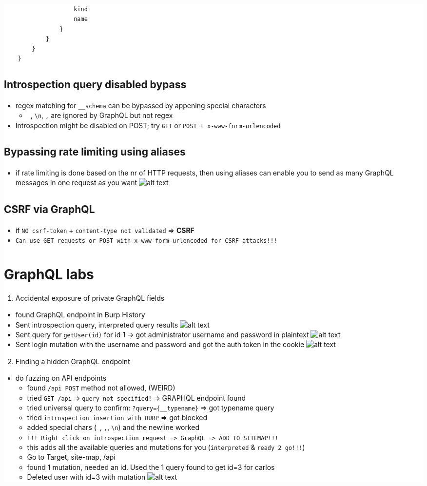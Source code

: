 ```js
                    kind
                    name
                }
            }
        }
    }
```
## Introspection query disabled bypass
- regex matching for `__schema` can be bypassed by appening special characters
    - ` `, `\n`, `,` are ignored by GraphQL but not regex
- Introspection might be disabled on POST; try `GET` or `POST + x-www-form-urlencoded`

## Bypassing rate limiting using aliases
- if rate limiting is done based on the nr of HTTP requests, then using aliases can enable you to send as many GraphQL messages in one request as you want
![alt text](image-18.png)

## CSRF via GraphQL
- if `NO csrf-token` + `content-type not validated` => **CSRF**
- `Can use GET requests or POST with x-www-form-urlencoded for CSRF attacks!!!`

#
#
# GraphQL labs
1. Accidental exposure of private GraphQL fields
- found GraphQL endpoint in Burp History
- Sent introspection query, interpreted query results
![alt text](image-14.png)
- Sent query for `getUser(id)` for id 1 -> got administrator username and password in plaintext
![alt text](image-15.png)
- Sent login mutation with the username and password and got the auth token in the cookie
![alt text](image-16.png)

2. Finding a hidden GraphQL endpoint
- do fuzzing on API endpoints 
    - found `/api POST` method not allowed, (WEIRD)
    - tried `GET /api` => `query not specified!` => GRAPHQL endpoint found
    - tried universal query to confirm: `?query={__typename}` => got typename query
    - tried `introspection insertion with BURP` => got blocked
    - added special chars (` `, `,`, `\n`) and the newline worked
    - `!!! Right click on introspection request => GraphQL => ADD TO SITEMAP!!!`
    - this adds all the available queries and mutations for you (`interpreted` & `ready 2 go!!!`)
    - Go to Target, site-map, /api
    - found 1 mutation, needed an id. Used the 1 query found to get id=3 for carlos
    - Deleted user with id=3 with mutation
    ![alt text](image-17.png)
